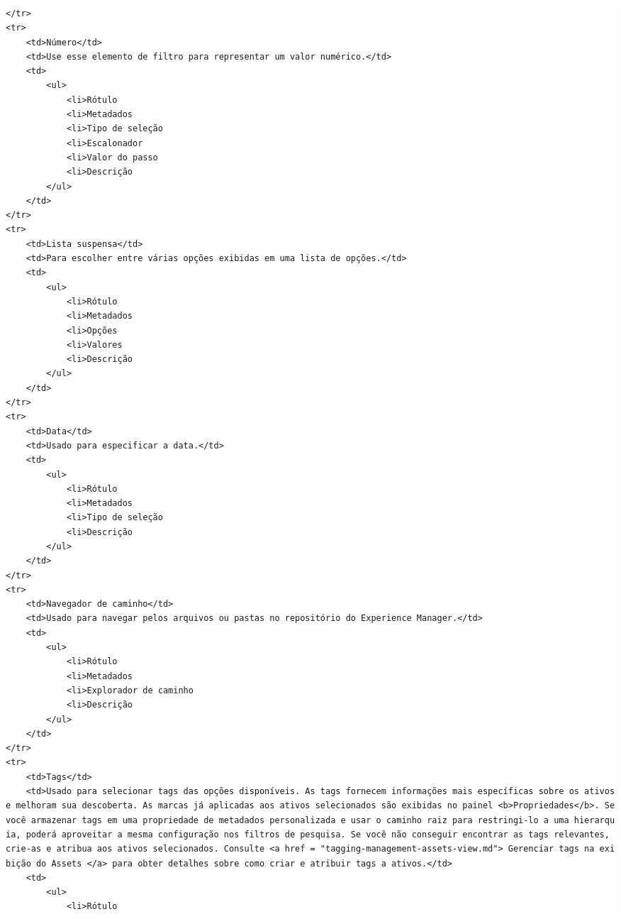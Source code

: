     </tr>
    <tr>
        <td>Número</td>
        <td>Use esse elemento de filtro para representar um valor numérico.</td>
        <td>
            <ul>
                <li>Rótulo
                <li>Metadados
                <li>Tipo de seleção
                <li>Escalonador
                <li>Valor do passo
                <li>Descrição
            </ul>
        </td>
    </tr>
    <tr>
        <td>Lista suspensa</td>
        <td>Para escolher entre várias opções exibidas em uma lista de opções.</td>
        <td>
            <ul>
                <li>Rótulo
                <li>Metadados
                <li>Opções
                <li>Valores
                <li>Descrição
            </ul>
        </td>
    </tr>
    <tr>
        <td>Data</td>
        <td>Usado para especificar a data.</td>
        <td>
            <ul>
                <li>Rótulo
                <li>Metadados
                <li>Tipo de seleção
                <li>Descrição
            </ul>
        </td>
    </tr>
    <tr>
        <td>Navegador de caminho</td>
        <td>Usado para navegar pelos arquivos ou pastas no repositório do Experience Manager.</td>
        <td>
            <ul>
                <li>Rótulo
                <li>Metadados
                <li>Explorador de caminho
                <li>Descrição
            </ul>
        </td>
    </tr>
    <tr>
        <td>Tags</td>
        <td>Usado para selecionar tags das opções disponíveis. As tags fornecem informações mais específicas sobre os ativos e melhoram sua descoberta. As marcas já aplicadas aos ativos selecionados são exibidas no painel <b>Propriedades</b>. Se você armazenar tags em uma propriedade de metadados personalizada e usar o caminho raiz para restringi-lo a uma hierarquia, poderá aproveitar a mesma configuração nos filtros de pesquisa. Se você não conseguir encontrar as tags relevantes, crie-as e atribua aos ativos selecionados. Consulte <a href = "tagging-management-assets-view.md"> Gerenciar tags na exibição do Assets </a> para obter detalhes sobre como criar e atribuir tags a ativos.</td>
        <td>
            <ul>
                <li>Rótulo